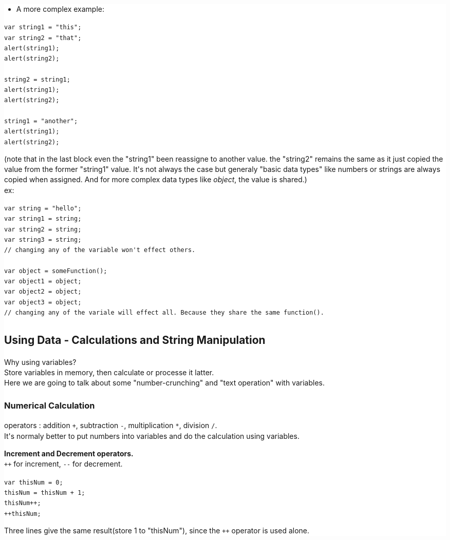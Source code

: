 - A more complex example:  

```
var string1 = "this";
var string2 = "that";
alert(string1);
alert(string2);

string2 = string1;
alert(string1);
alert(string2);

string1 = "another";
alert(string1);
alert(string2);
```
(note that in the last block even the "string1" been reassigne to another value. the "string2" remains the same as it just copied the value from the former "string1" value. It's not always the case but generaly "basic data types" like numbers or strings are always copied when assigned. And for more complex data types like *object*, the value is shared.)  
ex:  
```
var string = "hello";
var string1 = string;
var string2 = string;
var string3 = string;
// changing any of the variable won't effect others.

var object = someFunction();
var object1 = object;
var object2 = object;
var object3 = object;
// changing any of the variale will effect all. Because they share the same function().
```
## Using Data - Calculations and String Manipulation
Why using variables?  
Store variables in memory, then calculate or processe it latter.  
Here we are going to talk about some "number-crunching" and "text operation" with variables.  

### Numerical Calculation
operators : addition `+`, subtraction `-`, multiplication `*`, division `/`.  
It's normaly better to put numbers into variables and do the calculation using variables.

**Increment and Decrement operators.**  
`++` for increment, `--` for decrement.  

```
var thisNum = 0;
thisNum = thisNum + 1;
thisNum++;
++thisNum;
```
Three lines give the same result(store 1 to "thisNum"), since the `++` operator is used alone.
